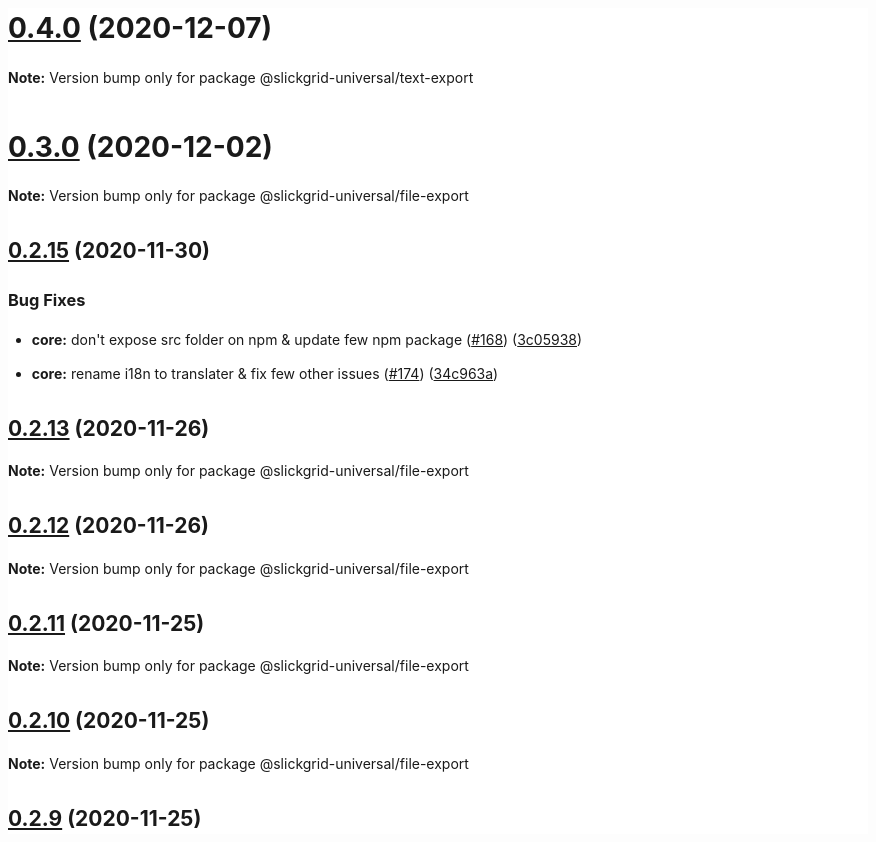 # [0.4.0](https://github.com/ghiscoding/slickgrid-universal/compare/v0.3.0...v0.4.0) (2020-12-07)

**Note:** Version bump only for package @slickgrid-universal/text-export

# [0.3.0](https://github.com/ghiscoding/slickgrid-universal/compare/v0.2.15...v0.3.0) (2020-12-02)

**Note:** Version bump only for package @slickgrid-universal/file-export

## [0.2.15](https://github.com/ghiscoding/slickgrid-universal/compare/v0.2.0...v0.2.15) (2020-11-30)

### Bug Fixes

* **core:** don't expose src folder on npm & update few npm package ([#168](https://github.com/ghiscoding/slickgrid-universal/issues/168)) ([3c05938](https://github.com/ghiscoding/slickgrid-universal/commit/3c059381b35bba88ea98d0206692c912c625f227))

* **core:** rename i18n to translater & fix few other issues ([#174](https://github.com/ghiscoding/slickgrid-universal/issues/174)) ([34c963a](https://github.com/ghiscoding/slickgrid-universal/commit/34c963a2bcef1b841d3c62ea405a4bc49be98a5c))

## [0.2.13](https://github.com/ghiscoding/slickgrid-universal/compare/@slickgrid-universal/file-export@0.2.12...@slickgrid-universal/file-export@0.2.13) (2020-11-26)

**Note:** Version bump only for package @slickgrid-universal/file-export

## [0.2.12](https://github.com/ghiscoding/slickgrid-universal/compare/@slickgrid-universal/file-export@0.2.11...@slickgrid-universal/file-export@0.2.12) (2020-11-26)

**Note:** Version bump only for package @slickgrid-universal/file-export

## [0.2.11](https://github.com/ghiscoding/slickgrid-universal/compare/@slickgrid-universal/file-export@0.2.10...@slickgrid-universal/file-export@0.2.11) (2020-11-25)

**Note:** Version bump only for package @slickgrid-universal/file-export

## [0.2.10](https://github.com/ghiscoding/slickgrid-universal/compare/@slickgrid-universal/file-export@0.2.9...@slickgrid-universal/file-export@0.2.10) (2020-11-25)

**Note:** Version bump only for package @slickgrid-universal/file-export

## [0.2.9](https://github.com/ghiscoding/slickgrid-universal/compare/@slickgrid-universal/file-export@0.2.8...@slickgrid-universal/file-export@0.2.9) (2020-11-25)
